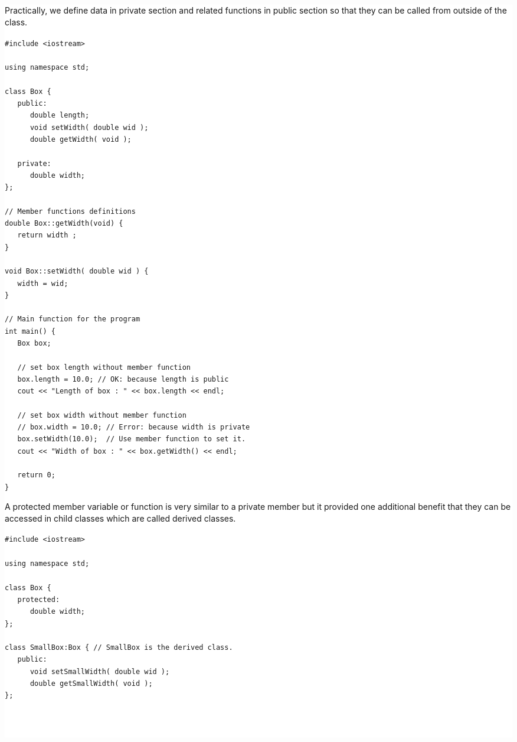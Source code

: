 Practically, we define data in private section and related functions in public section so that they can be called from outside of the class.

<pre>
<code data-language="c">#include &lt;iostream&gt;

using namespace std;

class Box {
   public:
      double length;
      void setWidth( double wid );
      double getWidth( void );

   private:
      double width;
};

// Member functions definitions
double Box::getWidth(void) {
   return width ;
}

void Box::setWidth( double wid ) {
   width = wid;
}

// Main function for the program
int main() {
   Box box;

   // set box length without member function
   box.length = 10.0; // OK: because length is public
   cout &lt;&lt; "Length of box : " &lt;&lt; box.length &lt;&lt; endl;

   // set box width without member function
   // box.width = 10.0; // Error: because width is private
   box.setWidth(10.0);  // Use member function to set it.
   cout &lt;&lt; "Width of box : " &lt;&lt; box.getWidth() &lt;&lt; endl;

   return 0;
}</code>
</pre>

A protected member variable or function is very similar to a private member but it provided one additional benefit that they can be accessed in child classes which are called derived classes.

<pre>
<code data-language="c">#include &lt;iostream&gt;

using namespace std;

class Box {
   protected:
      double width;
};

class SmallBox:Box { // SmallBox is the derived class.
   public:
      void setSmallWidth( double wid );
      double getSmallWidth( void );
};
